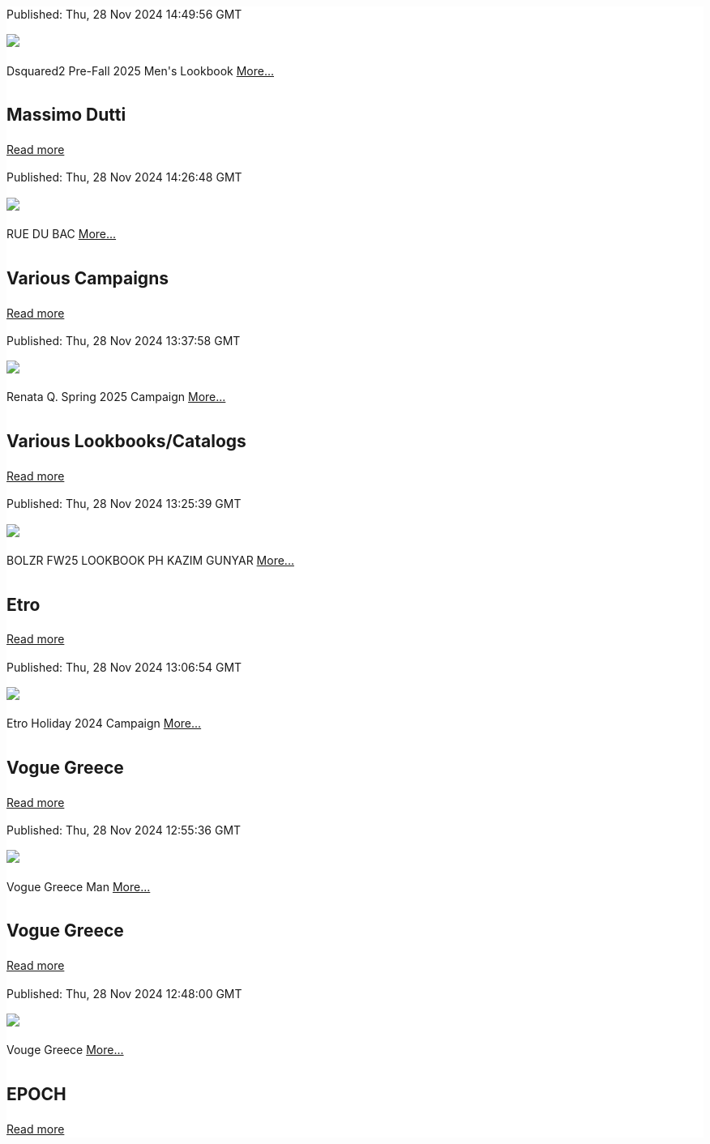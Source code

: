Published: Thu, 28 Nov 2024 14:49:56 GMT

<p><img src="https://i.mdel.net/i/db/2024/11/2395306/2395306-800w.jpg" /></p>Dsquared2  Pre-Fall 2025 Men's Lookbook <a href="https://models.com/work/dsquared2-dsquared2--pre-fall-2025-mens-lookbook" title="Dsquared2  Pre-Fall 2025 Men's Lookbook">More...</a>

## Massimo Dutti
[Read more](https://models.com/work/massimo-dutti-rue-du-bac)

Published: Thu, 28 Nov 2024 14:26:48 GMT

<p><img src="https://i.mdel.net/i/db/2024/11/2395042/2395042-800w.jpg" /></p>RUE DU BAC <a href="https://models.com/work/massimo-dutti-rue-du-bac" title="RUE DU BAC">More...</a>

## Various Campaigns
[Read more](https://models.com/work/various-campaigns-renata-q-spring-2025-campaign)

Published: Thu, 28 Nov 2024 13:37:58 GMT

<p><img src="https://i.mdel.net/i/db/2024/11/2395020/2395020-800w.jpg" /></p>Renata Q. Spring 2025 Campaign <a href="https://models.com/work/various-campaigns-renata-q-spring-2025-campaign" title="Renata Q. Spring 2025 Campaign">More...</a>

## Various Lookbooks/Catalogs
[Read more](https://models.com/work/various-lookbookscatalogs-bolzr-fw25-lookbook-ph-kazim-gunyar)

Published: Thu, 28 Nov 2024 13:25:39 GMT

<p><img src="https://i.mdel.net/i/db/2024/11/2395015/2395015-800w.jpg" /></p>BOLZR FW25 LOOKBOOK PH KAZIM GUNYAR <a href="https://models.com/work/various-lookbookscatalogs-bolzr-fw25-lookbook-ph-kazim-gunyar" title="BOLZR FW25 LOOKBOOK PH KAZIM GUNYAR">More...</a>

## Etro
[Read more](https://models.com/work/etro-etro-holiday-2024-campaign)

Published: Thu, 28 Nov 2024 13:06:54 GMT

<p><img src="https://i.mdel.net/i/db/2024/11/2395014/2395014-800w.jpg" /></p>Etro Holiday 2024 Campaign <a href="https://models.com/work/etro-etro-holiday-2024-campaign" title="Etro Holiday 2024 Campaign">More...</a>

## Vogue Greece
[Read more](https://models.com/work/vogue-greece-vogue-greece-man-1)

Published: Thu, 28 Nov 2024 12:55:36 GMT

<p><img src="https://i.mdel.net/i/db/2024/11/2395007/2395007-800w.jpg" /></p>Vogue Greece Man <a href="https://models.com/work/vogue-greece-vogue-greece-man-1" title="Vogue Greece Man">More...</a>

## Vogue Greece
[Read more](https://models.com/work/vogue-greece-vouge-greece)

Published: Thu, 28 Nov 2024 12:48:00 GMT

<p><img src="https://i.mdel.net/i/db/2024/11/2395001/2395001-800w.jpg" /></p>Vouge Greece <a href="https://models.com/work/vogue-greece-vouge-greece" title="Vouge Greece">More...</a>

## EPOCH
[Read more](https://models.com/work/epoch-prophecy)
